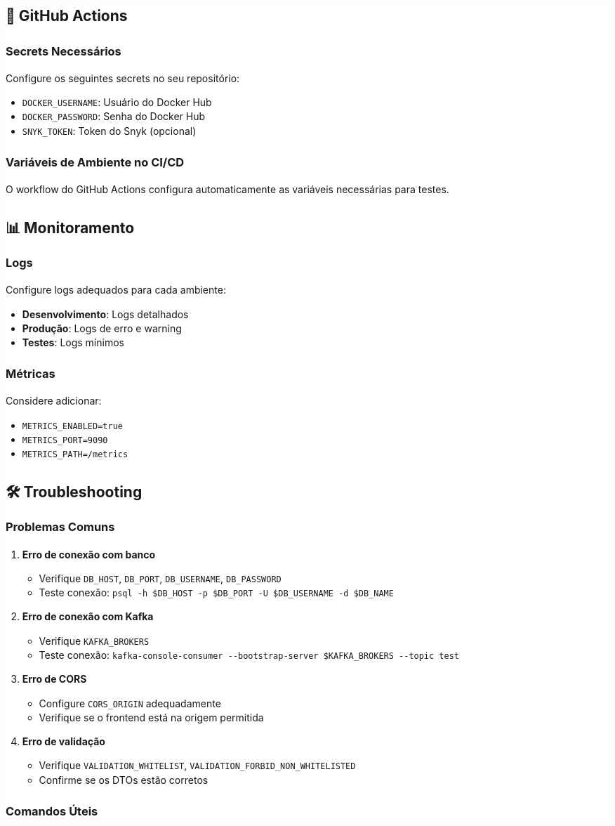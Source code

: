 ## 🔄 GitHub Actions

### Secrets Necessários

Configure os seguintes secrets no seu repositório:

- `DOCKER_USERNAME`: Usuário do Docker Hub
- `DOCKER_PASSWORD`: Senha do Docker Hub
- `SNYK_TOKEN`: Token do Snyk (opcional)

### Variáveis de Ambiente no CI/CD

O workflow do GitHub Actions configura automaticamente as variáveis necessárias para testes.

## 📊 Monitoramento

### Logs

Configure logs adequados para cada ambiente:

- **Desenvolvimento**: Logs detalhados
- **Produção**: Logs de erro e warning
- **Testes**: Logs mínimos

### Métricas

Considere adicionar:

- `METRICS_ENABLED=true`
- `METRICS_PORT=9090`
- `METRICS_PATH=/metrics`

## 🛠️ Troubleshooting

### Problemas Comuns

1. **Erro de conexão com banco**
   - Verifique `DB_HOST`, `DB_PORT`, `DB_USERNAME`, `DB_PASSWORD`
   - Teste conexão: `psql -h $DB_HOST -p $DB_PORT -U $DB_USERNAME -d $DB_NAME`

2. **Erro de conexão com Kafka**
   - Verifique `KAFKA_BROKERS`
   - Teste conexão: `kafka-console-consumer --bootstrap-server $KAFKA_BROKERS --topic test`

3. **Erro de CORS**
   - Configure `CORS_ORIGIN` adequadamente
   - Verifique se o frontend está na origem permitida

4. **Erro de validação**
   - Verifique `VALIDATION_WHITELIST`, `VALIDATION_FORBID_NON_WHITELISTED`
   - Confirme se os DTOs estão corretos

### Comandos Úteis
